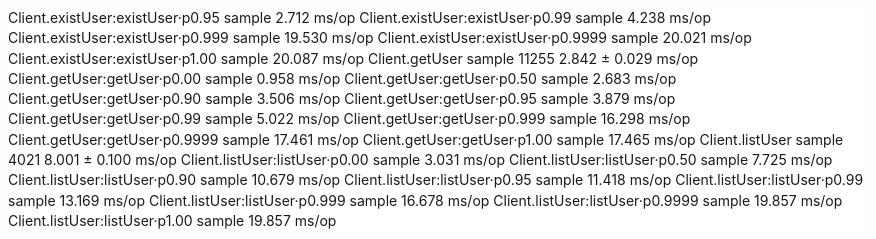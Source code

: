 Client.existUser:existUser·p0.95      sample          2.712           ms/op
Client.existUser:existUser·p0.99      sample          4.238           ms/op
Client.existUser:existUser·p0.999     sample         19.530           ms/op
Client.existUser:existUser·p0.9999    sample         20.021           ms/op
Client.existUser:existUser·p1.00      sample         20.087           ms/op
Client.getUser                        sample  11255   2.842 ± 0.029   ms/op
Client.getUser:getUser·p0.00          sample          0.958           ms/op
Client.getUser:getUser·p0.50          sample          2.683           ms/op
Client.getUser:getUser·p0.90          sample          3.506           ms/op
Client.getUser:getUser·p0.95          sample          3.879           ms/op
Client.getUser:getUser·p0.99          sample          5.022           ms/op
Client.getUser:getUser·p0.999         sample         16.298           ms/op
Client.getUser:getUser·p0.9999        sample         17.461           ms/op
Client.getUser:getUser·p1.00          sample         17.465           ms/op
Client.listUser                       sample   4021   8.001 ± 0.100   ms/op
Client.listUser:listUser·p0.00        sample          3.031           ms/op
Client.listUser:listUser·p0.50        sample          7.725           ms/op
Client.listUser:listUser·p0.90        sample         10.679           ms/op
Client.listUser:listUser·p0.95        sample         11.418           ms/op
Client.listUser:listUser·p0.99        sample         13.169           ms/op
Client.listUser:listUser·p0.999       sample         16.678           ms/op
Client.listUser:listUser·p0.9999      sample         19.857           ms/op
Client.listUser:listUser·p1.00        sample         19.857           ms/op
